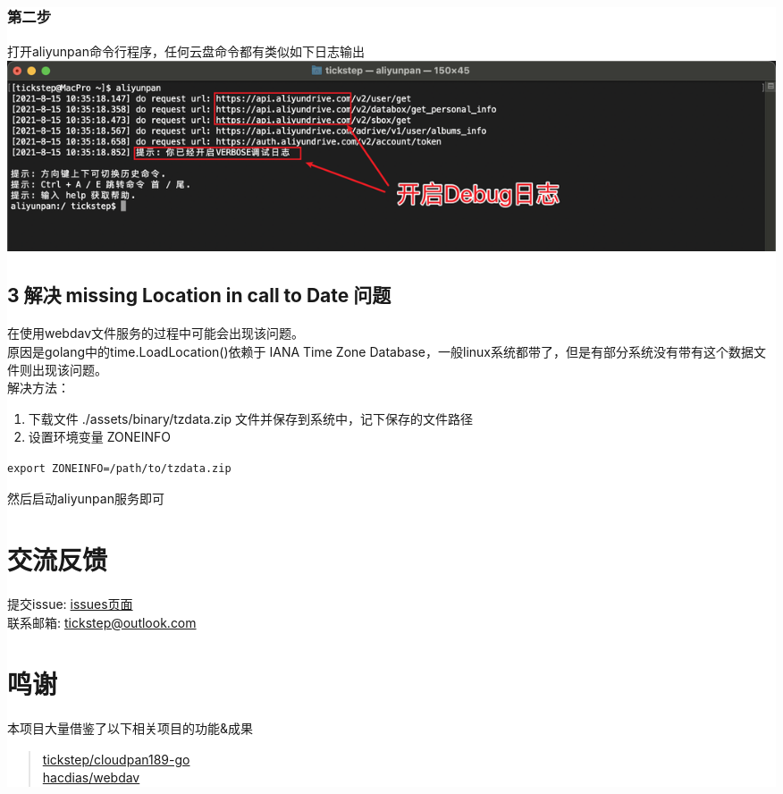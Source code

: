 ### 第二步
打开aliyunpan命令行程序，任何云盘命令都有类似如下日志输出
![](./assets/images/debug-log-screenshot.png)

## 3 解决 missing Location in call to Date 问题
在使用webdav文件服务的过程中可能会出现该问题。   
原因是golang中的time.LoadLocation()依赖于 IANA Time Zone Database，一般linux系统都带了，但是有部分系统没有带有这个数据文件则出现该问题。   
解决方法：
1. 下载文件 ./assets/binary/tzdata.zip 文件并保存到系统中，记下保存的文件路径
2. 设置环境变量 ZONEINFO 
```
export ZONEINFO=/path/to/tzdata.zip
```
然后启动aliyunpan服务即可

# 交流反馈
提交issue: [issues页面](https://github.com/tickstep/aliyunpan/issues)   
联系邮箱: tickstep@outlook.com

# 鸣谢
本项目大量借鉴了以下相关项目的功能&成果   
> [tickstep/cloudpan189-go](https://github.com/tickstep/cloudpan189-go)    
> [hacdias/webdav](https://github.com/hacdias/webdav)   
